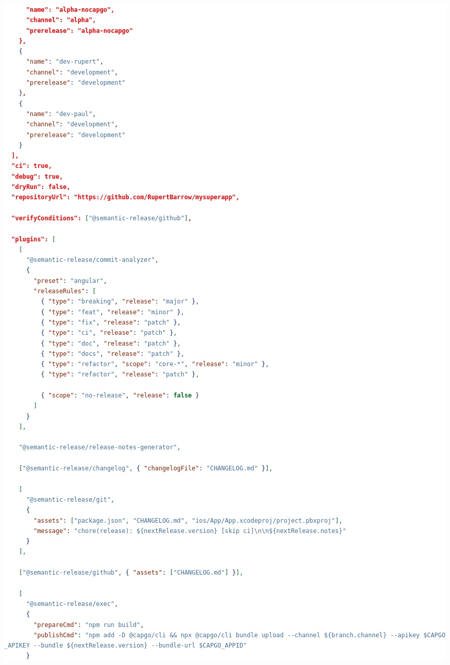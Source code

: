```json
      "name": "alpha-nocapgo",
      "channel": "alpha",
      "prerelease": "alpha-nocapgo"
    },
    {
      "name": "dev-rupert",
      "channel": "development",
      "prerelease": "development"
    },
    {
      "name": "dev-paul",
      "channel": "development",
      "prerelease": "development"
    }
  ],
  "ci": true,
  "debug": true,
  "dryRun": false,
  "repositoryUrl": "https://github.com/RupertBarrow/mysuperapp",

  "verifyConditions": ["@semantic-release/github"],

  "plugins": [
    [
      "@semantic-release/commit-analyzer",
      {
        "preset": "angular",
        "releaseRules": [
          { "type": "breaking", "release": "major" },
          { "type": "feat", "release": "minor" },
          { "type": "fix", "release": "patch" },
          { "type": "ci", "release": "patch" },
          { "type": "doc", "release": "patch" },
          { "type": "docs", "release": "patch" },
          { "type": "refactor", "scope": "core-*", "release": "minor" },
          { "type": "refactor", "release": "patch" },

          { "scope": "no-release", "release": false }
        ]
      }
    ],

    "@semantic-release/release-notes-generator",

    ["@semantic-release/changelog", { "changelogFile": "CHANGELOG.md" }],

    [
      "@semantic-release/git",
      {
        "assets": ["package.json", "CHANGELOG.md", "ios/App/App.xcodeproj/project.pbxproj"],
        "message": "chore(release): ${nextRelease.version} [skip ci]\n\n${nextRelease.notes}"
      }
    ],

    ["@semantic-release/github", { "assets": ["CHANGELOG.md"] }],

    [
      "@semantic-release/exec",
      {
        "prepareCmd": "npm run build",
        "publishCmd": "npm add -D @capgo/cli && npx @capgo/cli bundle upload --channel ${branch.channel} --apikey $CAPGO_APIKEY --bundle ${nextRelease.version} --bundle-url $CAPGO_APPID"
      }
```